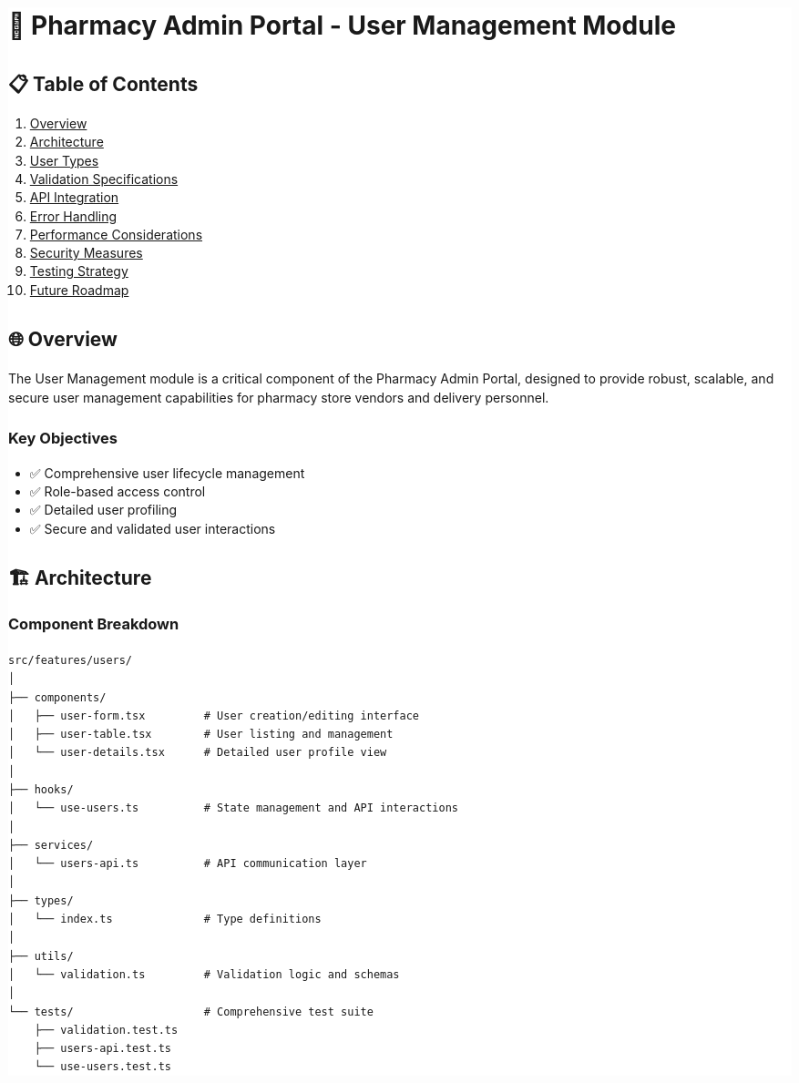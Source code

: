 # 🏥 Pharmacy Admin Portal - User Management Module

## 📋 Table of Contents
1. [Overview](#overview)
2. [Architecture](#architecture)
3. [User Types](#user-types)
4. [Validation Specifications](#validation-specifications)
5. [API Integration](#api-integration)
6. [Error Handling](#error-handling)
7. [Performance Considerations](#performance-considerations)
8. [Security Measures](#security-measures)
9. [Testing Strategy](#testing-strategy)
10. [Future Roadmap](#future-roadmap)

## 🌐 Overview

The User Management module is a critical component of the Pharmacy Admin Portal, designed to provide robust, scalable, and secure user management capabilities for pharmacy store vendors and delivery personnel.

### Key Objectives
- ✅ Comprehensive user lifecycle management
- ✅ Role-based access control
- ✅ Detailed user profiling
- ✅ Secure and validated user interactions

## 🏗️ Architecture

### Component Breakdown
```
src/features/users/
│
├── components/
│   ├── user-form.tsx         # User creation/editing interface
│   ├── user-table.tsx        # User listing and management
│   └── user-details.tsx      # Detailed user profile view
│
├── hooks/
│   └── use-users.ts          # State management and API interactions
│
├── services/
│   └── users-api.ts          # API communication layer
│
├── types/
│   └── index.ts              # Type definitions
│
├── utils/
│   └── validation.ts         # Validation logic and schemas
│
└── tests/                    # Comprehensive test suite
    ├── validation.test.ts
    ├── users-api.test.ts
    └── use-users.test.ts
```
